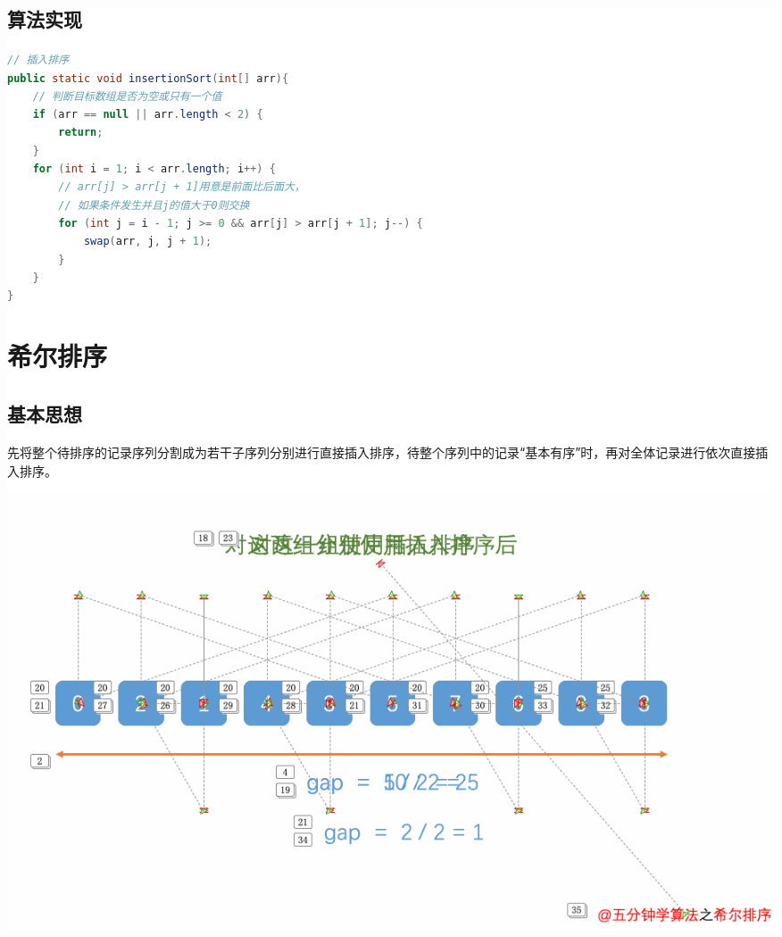 ## 算法实现

```java
// 插入排序
public static void insertionSort(int[] arr){
	// 判断目标数组是否为空或只有一个值
	if (arr == null || arr.length < 2) {
		return;
	}
	for (int i = 1; i < arr.length; i++) {
		// arr[j] > arr[j + 1]用意是前面比后面大，
		// 如果条件发生并且j的值大于0则交换
		for (int j = i - 1; j >= 0 && arr[j] > arr[j + 1]; j--) {
			swap(arr, j, j + 1);
		}
	}
}
```
# 希尔排序

## 基本思想

先将整个待排序的记录序列分割成为若干子序列分别进行直接插入排序，待整个序列中的记录“基本有序”时，再对全体记录进行依次直接插入排序。

![](../image/7.gif)
